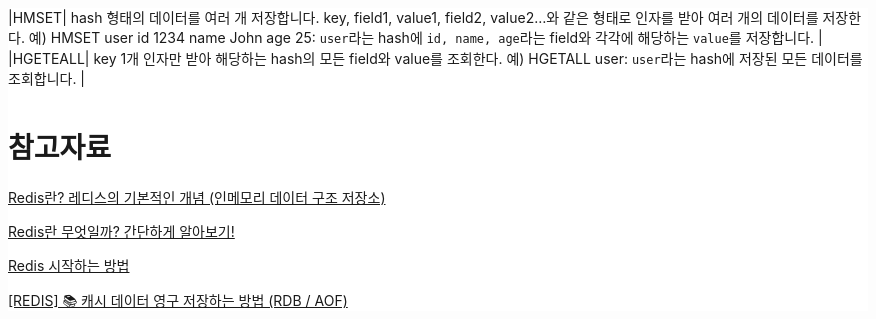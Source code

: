 |HMSET| hash 형태의 데이터를 여러 개 저장합니다. key, field1, value1, field2, value2…와 같은 형태로 인자를 받아 여러 개의 데이터를 저장한다. 예) HMSET user id 1234 name John age 25: `user`라는 hash에 `id, name, age`라는 field와 각각에 해당하는 `value`를 저장합니다. |
|HGETEALL| key 1개 인자만 받아 해당하는 hash의 모든 field와 value를 조회한다. 예) HGETALL user: `user`라는 hash에 저장된 모든 데이터를 조회합니다.                                                                                                      |




# 참고자료
[Redis란? 레디스의 기본적인 개념 (인메모리 데이터 구조 저장소)](https://wildeveloperetrain.tistory.com/21)
<br>

[Redis란 무엇일까? 간단하게 알아보기!](https://devlog-wjdrbs96.tistory.com/374)
<br>

[Redis 시작하는 방법](https://umanking.github.io/2023/03/05/redis-starter/)  

[[REDIS] 📚 캐시 데이터 영구 저장하는 방법 (RDB / AOF)](https://inpa.tistory.com/entry/REDIS-%F0%9F%93%9A-%EB%8D%B0%EC%9D%B4%ED%84%B0-%EC%98%81%EA%B5%AC-%EC%A0%80%EC%9E%A5%ED%95%98%EB%8A%94-%EB%B0%A9%EB%B2%95-%EB%8D%B0%EC%9D%B4%ED%84%B0%EC%9D%98-%EC%98%81%EC%86%8D%EC%84%B1)